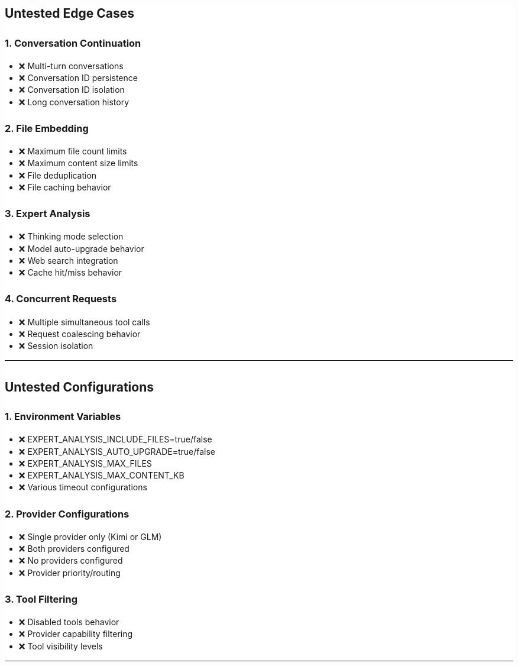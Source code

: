 
## Untested Edge Cases

### 1. Conversation Continuation
- ❌ Multi-turn conversations
- ❌ Conversation ID persistence
- ❌ Conversation ID isolation
- ❌ Long conversation history

### 2. File Embedding
- ❌ Maximum file count limits
- ❌ Maximum content size limits
- ❌ File deduplication
- ❌ File caching behavior

### 3. Expert Analysis
- ❌ Thinking mode selection
- ❌ Model auto-upgrade behavior
- ❌ Web search integration
- ❌ Cache hit/miss behavior

### 4. Concurrent Requests
- ❌ Multiple simultaneous tool calls
- ❌ Request coalescing behavior
- ❌ Session isolation

---

## Untested Configurations

### 1. Environment Variables
- ❌ EXPERT_ANALYSIS_INCLUDE_FILES=true/false
- ❌ EXPERT_ANALYSIS_AUTO_UPGRADE=true/false
- ❌ EXPERT_ANALYSIS_MAX_FILES
- ❌ EXPERT_ANALYSIS_MAX_CONTENT_KB
- ❌ Various timeout configurations

### 2. Provider Configurations
- ❌ Single provider only (Kimi or GLM)
- ❌ Both providers configured
- ❌ No providers configured
- ❌ Provider priority/routing

### 3. Tool Filtering
- ❌ Disabled tools behavior
- ❌ Provider capability filtering
- ❌ Tool visibility levels

---
